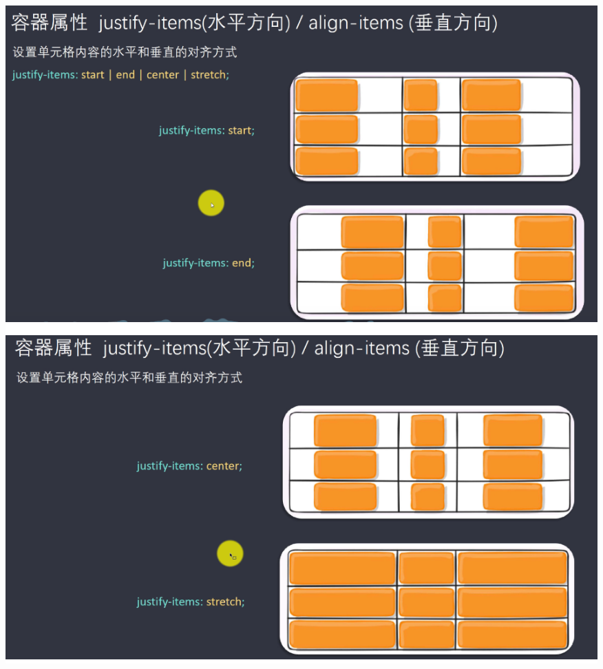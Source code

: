 



![image-20211229215230459](html&css.assets/image-20211229215230459.png)

![image-20211229215549466](html&css.assets/image-20211229215549466.png)
